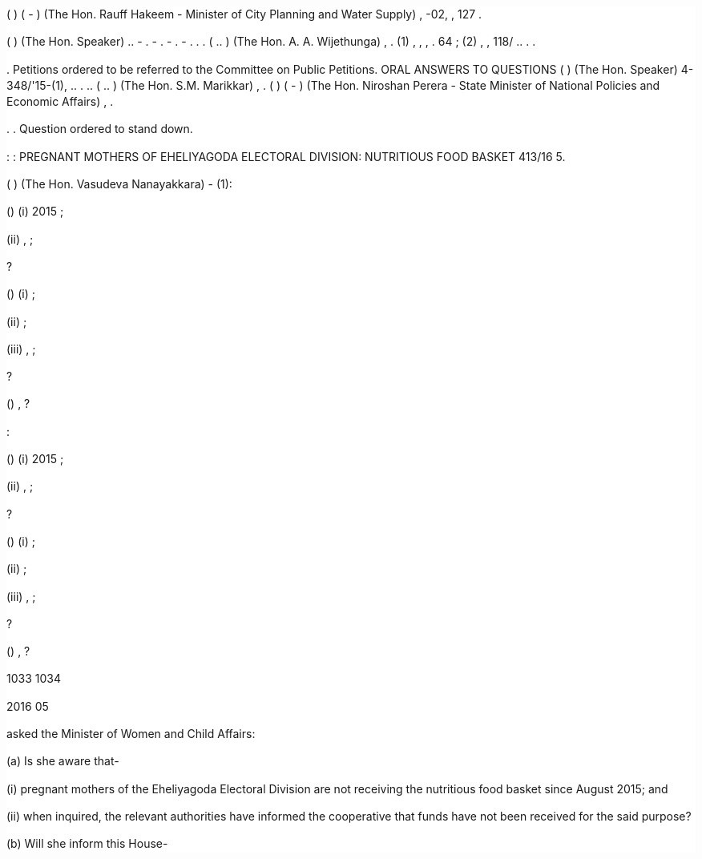 ( ) ( - ) (The Hon. Rauff Hakeem - Minister of City Planning and Water Supply) , -02, , 127 .

( ) (The Hon. Speaker) .. - . - . - . - . . . ( .. ) (The Hon. A. A. Wijethunga) , . (1) , , , . 64 ; (2) , , 118/ .. . .

. Petitions ordered to be referred to the Committee on Public Petitions. ORAL ANSWERS TO QUESTIONS ( ) (The Hon. Speaker) 4-348/'15-(1), .. . .. ( .. ) (The Hon. S.M. Marikkar) , . ( ) ( - ) (The Hon. Niroshan Perera - State Minister of National Policies and Economic Affairs) , .

. . Question ordered to stand down.

: : PREGNANT MOTHERS OF EHELIYAGODA ELECTORAL DIVISION: NUTRITIOUS FOOD BASKET 413/16 5.

( ) (The Hon. Vasudeva Nanayakkara) - (1):

() (i) 2015 ;

(ii) , ;

?

() (i) ;

(ii) ;

(iii) , ;

?

() , ?

:

() (i) 2015 ;

(ii) , ;

?

() (i) ;

(ii) ;

(iii) , ;

?

() , ?

1033 1034

2016 05

asked the Minister of Women and Child Affairs:

(a) Is she aware that-

(i) pregnant mothers of the Eheliyagoda Electoral Division are not receiving the nutritious food basket since August 2015; and

(ii) when inquired, the relevant authorities have informed the cooperative that funds have not been received for the said purpose?

(b) Will she inform this House-
